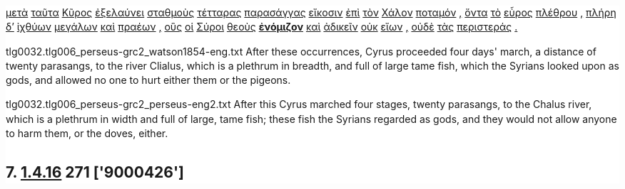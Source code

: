 [μετὰ](https://atlas-test.fly.dev/morphology/lemmas/?lang=grc&q=μετά "μετά r-------- (w gen) with, among; (w acc) after") [ταῦτα](https://atlas-test.fly.dev/morphology/lemmas/?lang=grc&q=οὗτος "οὗτος a-p---na- this; that") [Κῦρος](https://atlas-test.fly.dev/morphology/lemmas/?lang=grc&q=Κῦρος "Κῦρος n-s---mn- Cyrus") [ἐξελαύνει](https://atlas-test.fly.dev/morphology/lemmas/?lang=grc&q=ἐξελαύνω "ἐξελαύνω v3spia--- to drive out from") [σταθμοὺς](https://atlas-test.fly.dev/morphology/lemmas/?lang=grc&q=σταθμός "σταθμός n-p---ma- a standing place, weight") [τέτταρας](https://atlas-test.fly.dev/morphology/lemmas/?lang=grc&q=τέσσαρες "τέσσαρες a-p---ma- four") [παρασάγγας](https://atlas-test.fly.dev/morphology/lemmas/?lang=grc&q=παρασάγγης "παρασάγγης n-p---ma- a parasang") [εἴκοσιν](https://atlas-test.fly.dev/morphology/lemmas/?lang=grc&q=εἴκοσι "εἴκοσι a-------- twenty") [ἐπὶ](https://atlas-test.fly.dev/morphology/lemmas/?lang=grc&q=ἐπί "ἐπί r-------- on, upon with gen., dat., and acc.") [τὸν](https://atlas-test.fly.dev/morphology/lemmas/?lang=grc&q=ὁ "ὁ l-s---ma- the") [Χάλον](https://atlas-test.fly.dev/morphology/lemmas/?lang=grc&q=Χάλος "Χάλος n-s---ma- NoDef") [ποταμόν](https://atlas-test.fly.dev/morphology/lemmas/?lang=grc&q=ποταμός "ποταμός n-s---ma- a river, stream") [,](https://atlas-test.fly.dev/morphology/lemmas/?lang=grc&q=, ", u-------- NoDef") [ὄντα](https://atlas-test.fly.dev/morphology/lemmas/?lang=grc&q=εἰμί "εἰμί v-sppama- to be") [τὸ](https://atlas-test.fly.dev/morphology/lemmas/?lang=grc&q=ὁ "ὁ l-s---na- the") [εὖρος](https://atlas-test.fly.dev/morphology/lemmas/?lang=grc&q=εὖρος "εὖρος n-s---na- breadth, width") [πλέθρου](https://atlas-test.fly.dev/morphology/lemmas/?lang=grc&q=πλέθρον "πλέθρον n-s---ng- a plethron, = 100 feet long, or 10,000 square feet") [,](https://atlas-test.fly.dev/morphology/lemmas/?lang=grc&q=, ", u-------- NoDef") [πλήρη](https://atlas-test.fly.dev/morphology/lemmas/?lang=grc&q=πλήρης "πλήρης a-p---nn- filled") [δ’](https://atlas-test.fly.dev/morphology/lemmas/?lang=grc&q=δέ "δέ b-------- but") [ἰχθύων](https://atlas-test.fly.dev/morphology/lemmas/?lang=grc&q=ἰχθῦς "ἰχθῦς n-p---mg- NoDef") [μεγάλων](https://atlas-test.fly.dev/morphology/lemmas/?lang=grc&q=μέγας "μέγας a-p---mg- big, great") [καὶ](https://atlas-test.fly.dev/morphology/lemmas/?lang=grc&q=καί "καί b-------- and, also") [πραέων](https://atlas-test.fly.dev/morphology/lemmas/?lang=grc&q=πρᾶος "πρᾶος a-p---mg- mild, soft, gentle, meek") [,](https://atlas-test.fly.dev/morphology/lemmas/?lang=grc&q=, ", u-------- NoDef") [οὓς](https://atlas-test.fly.dev/morphology/lemmas/?lang=grc&q=ὅς "ὅς p-p---ma- who, that, which: relative pronoun") [οἱ](https://atlas-test.fly.dev/morphology/lemmas/?lang=grc&q=ὁ "ὁ l-p---mn- the") [Σύροι](https://atlas-test.fly.dev/morphology/lemmas/?lang=grc&q=Σύρος "Σύρος n-p---mn- a Syrian") [θεοὺς](https://atlas-test.fly.dev/morphology/lemmas/?lang=grc&q=θεός "θεός n-p---ma- god") **[ἐνόμιζον](https://atlas-test.fly.dev/morphology/lemmas/?lang=grc&q=νομίζω "νομίζω v3piia--- to have as a custom; to believe")** [καὶ](https://atlas-test.fly.dev/morphology/lemmas/?lang=grc&q=καί "καί b-------- and, also") [ἀδικεῖν](https://atlas-test.fly.dev/morphology/lemmas/?lang=grc&q=ἀδικέω "ἀδικέω v--pna--- to do wrong") [οὐκ](https://atlas-test.fly.dev/morphology/lemmas/?lang=grc&q=οὐ "οὐ d-------- not") [εἴων](https://atlas-test.fly.dev/morphology/lemmas/?lang=grc&q=ἐάω "ἐάω v3piia--- to let, suffer, allow, permit") [,](https://atlas-test.fly.dev/morphology/lemmas/?lang=grc&q=, ", u-------- NoDef") [οὐδὲ](https://atlas-test.fly.dev/morphology/lemmas/?lang=grc&q=οὐδέ "οὐδέ d-------- and/but not; not even") [τὰς](https://atlas-test.fly.dev/morphology/lemmas/?lang=grc&q=ὁ "ὁ l-p---fa- the") [περιστεράς](https://atlas-test.fly.dev/morphology/lemmas/?lang=grc&q=περιστερά "περιστερά n-p---fa- the common pigeon") [.](https://atlas-test.fly.dev/morphology/lemmas/?lang=grc&q=. ". u-------- NoDef") 


tlg0032.tlg006_perseus-grc2_watson1854-eng.txt After these occurrences, Cyrus proceeded four days' march, a distance of twenty parasangs, to the river Clialus, which is a plethrum in breadth, and full of large tame fish, which the Syrians looked upon as gods, and allowed no one to hurt either them or the pigeons. 

tlg0032.tlg006_perseus-grc2_perseus-eng2.txt After this  Cyrus  marched four stages, twenty parasangs, to the Chalus river, which is a plethrum in width and full of large, tame fish; these fish the Syrians regarded as gods, and they would not allow anyone to harm them, or the doves, either. 

## 7. [1.4.16](https://beyond-translation.perseus.org/reader/urn:cts:greekLit:tlg0032.tlg006.perseus-grc2:1.4.16?mode=syntax-trees) 271 ['9000426']